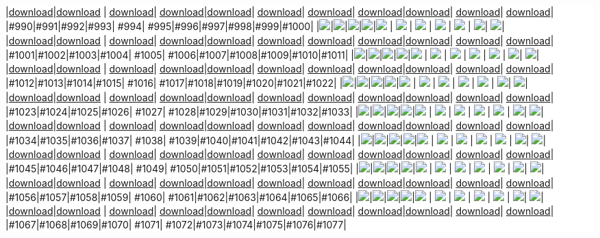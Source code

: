 |[download](./items/item-979.json)|[download](./items/item-980.json) | [download](./items/item-981.json)| [download](./items/item-982.json)|[download](./items/item-983.json)| [download](./items/item-984.json)| [download](./items/item-985.json)| [download](./items/item-986.json)|[download](./items/item-987.json)| [download](./items/item-988.json)| [download](./items/item-989.json)|
|#990|#991|#992|#993| #994| #995|#996|#997|#998|#999|#1000|
|![](./images/990.webp)|![](./images/991.webp)|![](./images/992.webp)|![](./images/993.webp)|![](./images/994.webp) | ![](./images/995.webp) | ![](./images/996.webp) | ![](./images/997.webp) | ![](./images/998.webp) | <img src="./images/999.webp" class="size">|  ![](./images/1000.webp)|
|[download](./items/item-990.json)|[download](./items/item-991.json) | [download](./items/item-992.json)| [download](./items/item-993.json)|[download](./items/item-994.json)| [download](./items/item-995.json)| [download](./items/item-996.json)| [download](./items/item-997.json)|[download](./items/item-998.json)| [download](./items/item-999.json)| [download](./items/item-1000.json)|
|#1001|#1002|#1003|#1004| #1005| #1006|#1007|#1008|#1009|#1010|#1011|
|![](./images/1001.webp)|![](./images/1002.webp)|![](./images/1003.webp)|![](./images/1004.webp)|![](./images/1005.webp) | ![](./images/1006.webp) | ![](./images/1007.webp) | ![](./images/1008.webp) | ![](./images/1009.webp) | <img src="./images/1010.webp" class="size">|  ![](./images/1011.webp)|
|[download](./items/item-1001.json)|[download](./items/item-1002.json) | [download](./items/item-1003.json)| [download](./items/item-1004.json)|[download](./items/item-1005.json)| [download](./items/item-1006.json)| [download](./items/item-1007.json)| [download](./items/item-1008.json)|[download](./items/item-1009.json)| [download](./items/item-1010.json)| [download](./items/item-1011.json)|
|#1012|#1013|#1014|#1015| #1016| #1017|#1018|#1019|#1020|#1021|#1022|
|![](./images/1012.webp)|![](./images/1013.webp)|![](./images/1014.webp)|![](./images/1015.webp)|![](./images/1016.webp) | ![](./images/1017.webp) | ![](./images/1018.webp) | ![](./images/1019.webp) | ![](./images/1020.webp) | <img src="./images/1021.webp" class="size">|  ![](./images/1022.webp)|
|[download](./items/item-1012.json)|[download](./items/item-1013.json) | [download](./items/item-1014.json)| [download](./items/item-1015.json)|[download](./items/item-1016.json)| [download](./items/item-1017.json)| [download](./items/item-1018.json)| [download](./items/item-1019.json)|[download](./items/item-1020.json)| [download](./items/item-1021.json)| [download](./items/item-1022.json)|
|#1023|#1024|#1025|#1026| #1027| #1028|#1029|#1030|#1031|#1032|#1033|
|![](./images/1023.webp)|![](./images/1024.webp)|![](./images/1025.webp)|![](./images/1026.webp)|![](./images/1027.webp) | ![](./images/1028.webp) | ![](./images/1029.webp) | ![](./images/1030.webp) | ![](./images/1031.webp) | <img src="./images/1032.webp" class="size">|  ![](./images/1033.webp)|
|[download](./items/item-1023.json)|[download](./items/item-1024.json) | [download](./items/item-1025.json)| [download](./items/item-1026.json)|[download](./items/item-1027.json)| [download](./items/item-1028.json)| [download](./items/item-1029.json)| [download](./items/item-1030.json)|[download](./items/item-1031.json)| [download](./items/item-1032.json)| [download](./items/item-1033.json)|
|#1034|#1035|#1036|#1037| #1038| #1039|#1040|#1041|#1042|#1043|#1044|
|![](./images/1034.webp)|![](./images/1035.webp)|![](./images/1036.webp)|![](./images/1037.webp)|![](./images/1038.webp) | ![](./images/1039.webp) | ![](./images/1040.webp) | ![](./images/1041.webp) | ![](./images/1042.webp) | <img src="./images/1043.webp" class="size">|  ![](./images/1044.webp)|
|[download](./items/item-1034.json)|[download](./items/item-1035.json) | [download](./items/item-1036.json)| [download](./items/item-1037.json)|[download](./items/item-1038.json)| [download](./items/item-1039.json)| [download](./items/item-1040.json)| [download](./items/item-1041.json)|[download](./items/item-1042.json)| [download](./items/item-1043.json)| [download](./items/item-1044.json)|
|#1045|#1046|#1047|#1048| #1049| #1050|#1051|#1052|#1053|#1054|#1055|
|![](./images/1045.webp)|![](./images/1046.webp)|![](./images/1047.webp)|![](./images/1048.webp)|![](./images/1049.webp) | ![](./images/1050.webp) | ![](./images/1051.webp) | ![](./images/1052.webp) | ![](./images/1053.webp) | <img src="./images/1054.webp" class="size">|  ![](./images/1055.webp)|
|[download](./items/item-1045.json)|[download](./items/item-1046.json) | [download](./items/item-1047.json)| [download](./items/item-1048.json)|[download](./items/item-1049.json)| [download](./items/item-1050.json)| [download](./items/item-1051.json)| [download](./items/item-1052.json)|[download](./items/item-1053.json)| [download](./items/item-1054.json)| [download](./items/item-1055.json)|
|#1056|#1057|#1058|#1059| #1060| #1061|#1062|#1063|#1064|#1065|#1066|
|![](./images/1056.webp)|![](./images/1057.webp)|![](./images/1058.webp)|![](./images/1059.webp)|![](./images/1060.webp) | ![](./images/1061.webp) | ![](./images/1062.webp) | ![](./images/1063.webp) | ![](./images/1064.webp) | <img src="./images/1065.webp" class="size">|  ![](./images/1066.webp)|
|[download](./items/item-1056.json)|[download](./items/item-1057.json) | [download](./items/item-1058.json)| [download](./items/item-1059.json)|[download](./items/item-1060.json)| [download](./items/item-1061.json)| [download](./items/item-1062.json)| [download](./items/item-1063.json)|[download](./items/item-1064.json)| [download](./items/item-1065.json)| [download](./items/item-1066.json)|
|#1067|#1068|#1069|#1070| #1071| #1072|#1073|#1074|#1075|#1076|#1077|